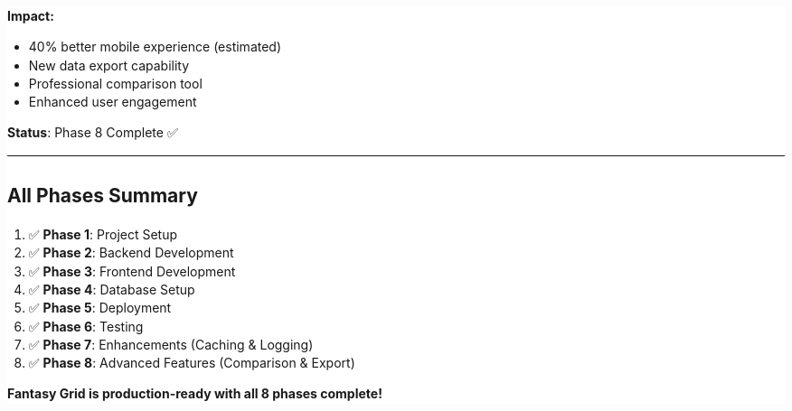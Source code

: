 **Impact:**
- 40% better mobile experience (estimated)
- New data export capability
- Professional comparison tool
- Enhanced user engagement

**Status**: Phase 8 Complete ✅

---

## All Phases Summary

1. ✅ **Phase 1**: Project Setup
2. ✅ **Phase 2**: Backend Development
3. ✅ **Phase 3**: Frontend Development
4. ✅ **Phase 4**: Database Setup
5. ✅ **Phase 5**: Deployment
6. ✅ **Phase 6**: Testing
7. ✅ **Phase 7**: Enhancements (Caching & Logging)
8. ✅ **Phase 8**: Advanced Features (Comparison & Export)

**Fantasy Grid is production-ready with all 8 phases complete!**
